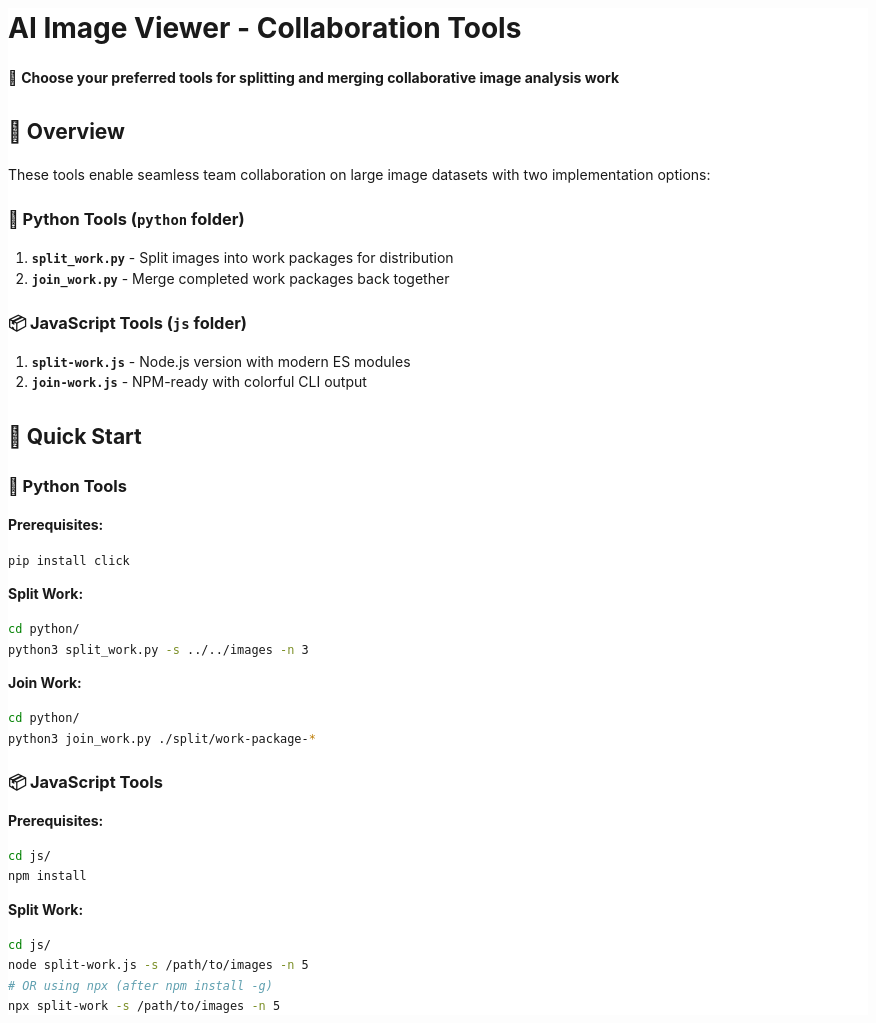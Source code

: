 # AI Image Viewer - Collaboration Tools

🤝 **Choose your preferred tools for splitting and merging collaborative image analysis work**

## 🎯 Overview

These tools enable seamless team collaboration on large image datasets with two implementation options:

### **🐍 Python Tools** (`python` folder)
1. **`split_work.py`** - Split images into work packages for distribution
2. **`join_work.py`** - Merge completed work packages back together

### **📦 JavaScript Tools** (`js` folder) 
1. **`split-work.js`** - Node.js version with modern ES modules
2. **`join-work.js`** - NPM-ready with colorful CLI output

## 🚀 Quick Start

### **🐍 Python Tools**

**Prerequisites:**
```bash
pip install click
```

**Split Work:**
```bash
cd python/
python3 split_work.py -s ../../images -n 3
```

**Join Work:**
```bash
cd python/
python3 join_work.py ./split/work-package-*
```

### **📦 JavaScript Tools**

**Prerequisites:**
```bash
cd js/
npm install
```

**Split Work:**
```bash
cd js/
node split-work.js -s /path/to/images -n 5
# OR using npx (after npm install -g)
npx split-work -s /path/to/images -n 5
```
